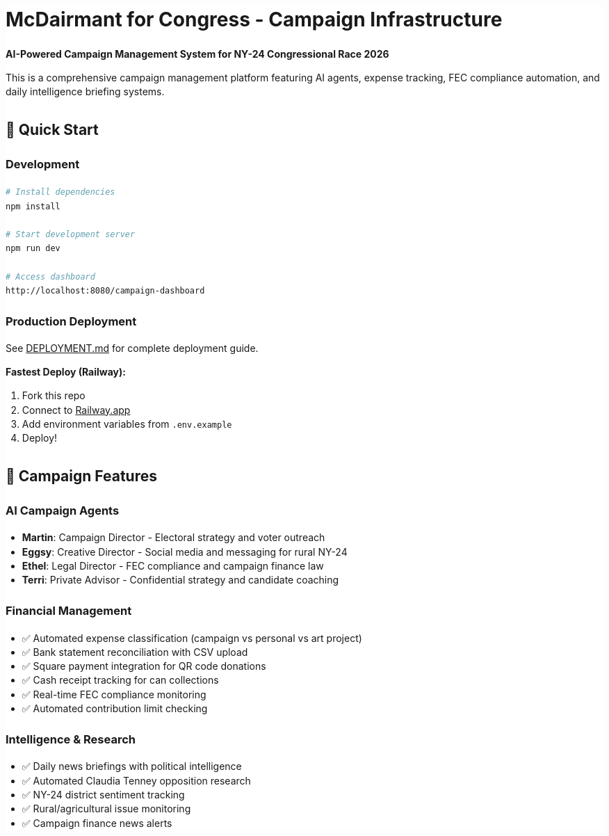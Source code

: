 # McDairmant for Congress - Campaign Infrastructure

**AI-Powered Campaign Management System for NY-24 Congressional Race 2026**

This is a comprehensive campaign management platform featuring AI agents, expense tracking, FEC compliance automation, and daily intelligence briefing systems.

## 🚀 Quick Start

### Development
```bash
# Install dependencies
npm install

# Start development server
npm run dev

# Access dashboard
http://localhost:8080/campaign-dashboard
```

### Production Deployment
See [DEPLOYMENT.md](./DEPLOYMENT.md) for complete deployment guide.

**Fastest Deploy (Railway):**
1. Fork this repo
2. Connect to [Railway.app](https://railway.app)
3. Add environment variables from `.env.example`
4. Deploy!

## 🎯 Campaign Features

### **AI Campaign Agents**
- **Martin**: Campaign Director - Electoral strategy and voter outreach
- **Eggsy**: Creative Director - Social media and messaging for rural NY-24
- **Ethel**: Legal Director - FEC compliance and campaign finance law
- **Terri**: Private Advisor - Confidential strategy and candidate coaching

### **Financial Management**
- ✅ Automated expense classification (campaign vs personal vs art project)
- ✅ Bank statement reconciliation with CSV upload
- ✅ Square payment integration for QR code donations
- ✅ Cash receipt tracking for can collections
- ✅ Real-time FEC compliance monitoring
- ✅ Automated contribution limit checking

### **Intelligence & Research**
- ✅ Daily news briefings with political intelligence
- ✅ Automated Claudia Tenney opposition research
- ✅ NY-24 district sentiment tracking
- ✅ Rural/agricultural issue monitoring
- ✅ Campaign finance news alerts

